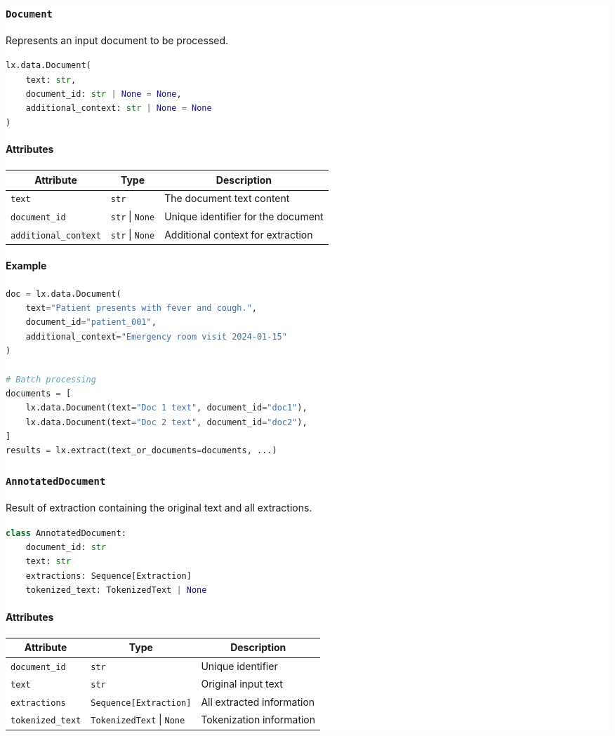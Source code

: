 ### `Document`

Represents an input document to be processed.

```python
lx.data.Document(
    text: str,
    document_id: str | None = None,
    additional_context: str | None = None
)
```

#### Attributes

| Attribute | Type | Description |
|-----------|------|-------------|
| `text` | `str` | The document text content |
| `document_id` | `str` \| `None` | Unique identifier for the document |
| `additional_context` | `str` \| `None` | Additional context for extraction |

#### Example

```python
doc = lx.data.Document(
    text="Patient presents with fever and cough.",
    document_id="patient_001",
    additional_context="Emergency room visit 2024-01-15"
)

# Batch processing
documents = [
    lx.data.Document(text="Doc 1 text", document_id="doc1"),
    lx.data.Document(text="Doc 2 text", document_id="doc2"),
]
results = lx.extract(text_or_documents=documents, ...)
```

### `AnnotatedDocument`

Result of extraction containing the original text and all extractions.

```python
class AnnotatedDocument:
    document_id: str
    text: str
    extractions: Sequence[Extraction]
    tokenized_text: TokenizedText | None
```

#### Attributes

| Attribute | Type | Description |
|-----------|------|-------------|
| `document_id` | `str` | Unique identifier |
| `text` | `str` | Original input text |
| `extractions` | `Sequence[Extraction]` | All extracted information |
| `tokenized_text` | `TokenizedText` \| `None` | Tokenization information |
